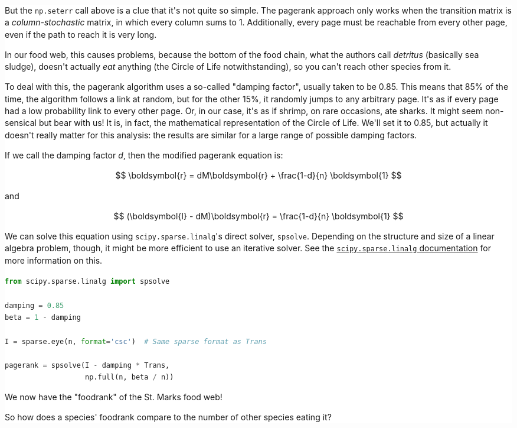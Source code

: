But the `np.seterr` call above is a clue that it's not quite
so simple. The pagerank approach only works when the
transition matrix is a *column-stochastic* matrix, in which every
column sums to 1. Additionally, every page must be reachable
from every other page, even if the path to reach it is very long.

In our food web, this causes problems, because the bottom of the food chain,
what the authors call *detritus* (basically sea sludge), doesn't actually *eat*
anything (the Circle of Life notwithstanding), so you can't reach other species
from it.

To deal with this, the pagerank algorithm uses a so-called "damping
factor", usually taken to be 0.85. This means that 85% of the time, the
algorithm follows a link at random, but for the other 15%, it randomly jumps to
any arbitrary page. It's as if every page had a low probability link to every
other page. Or, in our case, it's as if shrimp, on rare occasions, ate sharks.
It might seem non-sensical but bear with us! It is, in fact, the mathematical
representation of the Circle of Life. We'll set it to 0.85, but actually it
doesn't really matter for this analysis: the results are similar for a large
range of possible damping factors.

If we call the damping factor $d$, then the modified pagerank equation is:

$$
\boldsymbol{r} = dM\boldsymbol{r} + \frac{1-d}{n} \boldsymbol{1}
$$

and

$$
(\boldsymbol{I} - dM)\boldsymbol{r} = \frac{1-d}{n} \boldsymbol{1}
$$

We can solve this equation using `scipy.sparse.linalg`'s direct
solver, `spsolve`. Depending on the structure and size of a linear algebra
problem, though, it might be more efficient to use an iterative solver. See
the [`scipy.sparse.linalg` documentation](http://docs.scipy.org/doc/scipy/reference/sparse.linalg.html#solving-linear-problems)
for more information on this.

```python
from scipy.sparse.linalg import spsolve

damping = 0.85
beta = 1 - damping

I = sparse.eye(n, format='csc')  # Same sparse format as Trans

pagerank = spsolve(I - damping * Trans,
                   np.full(n, beta / n))
```

We now have the "foodrank" of the St. Marks food web!

So how does a species' foodrank compare to the number of other species eating
it?
